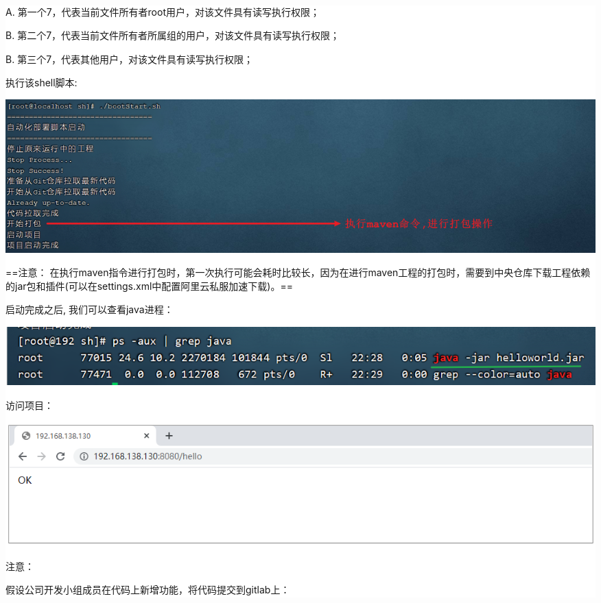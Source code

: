 A. 第一个7，代表当前文件所有者root用户，对该文件具有读写执行权限；

B. 第二个7，代表当前文件所有者所属组的用户，对该文件具有读写执行权限；

B. 第三个7，代表其他用户，对该文件具有读写执行权限；

执行该shell脚本:

![image-20210815170334935](assets/image-20210815170334935.png) 

==注意： 在执行maven指令进行打包时，第一次执行可能会耗时比较长，因为在进行maven工程的打包时，需要到中央仓库下载工程依赖的jar包和插件(可以在settings.xml中配置阿里云私服加速下载)。==

启动完成之后, 我们可以查看java进程：

![image-20221209222943817](assets/image-20221209222943817.png) 



访问项目：

![image-20210815132748655](assets/image-20210815132748655.png) 



注意：

假设公司开发小组成员在代码上新增功能，将代码提交到gitlab上：
